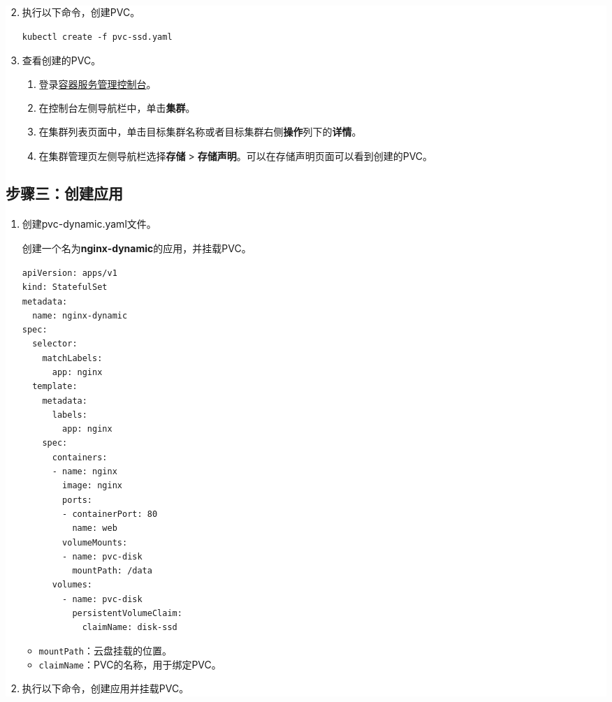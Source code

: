2.  执行以下命令，创建PVC。

    ```
    kubectl create -f pvc-ssd.yaml
    ```

3.  查看创建的PVC。

    1.  登录[容器服务管理控制台](https://cs.console.aliyun.com)。

    2.  在控制台左侧导航栏中，单击**集群**。

    3.  在集群列表页面中，单击目标集群名称或者目标集群右侧**操作**列下的**详情**。

    4.  在集群管理页左侧导航栏选择**存储** \> **存储声明**。可以在存储声明页面可以看到创建的PVC。


## 步骤三：创建应用

1.  创建pvc-dynamic.yaml文件。

    创建一个名为**nginx-dynamic**的应用，并挂载PVC。

    ```
    apiVersion: apps/v1
    kind: StatefulSet
    metadata:
      name: nginx-dynamic
    spec:
      selector:
        matchLabels:
          app: nginx
      template:
        metadata:
          labels:
            app: nginx
        spec:
          containers:
          - name: nginx
            image: nginx
            ports:
            - containerPort: 80
              name: web
            volumeMounts:
            - name: pvc-disk
              mountPath: /data
          volumes:
            - name: pvc-disk
              persistentVolumeClaim:
                claimName: disk-ssd
    ```

    -   `mountPath`：云盘挂载的位置。
    -   `claimName`：PVC的名称，用于绑定PVC。
2.  执行以下命令，创建应用并挂载PVC。

